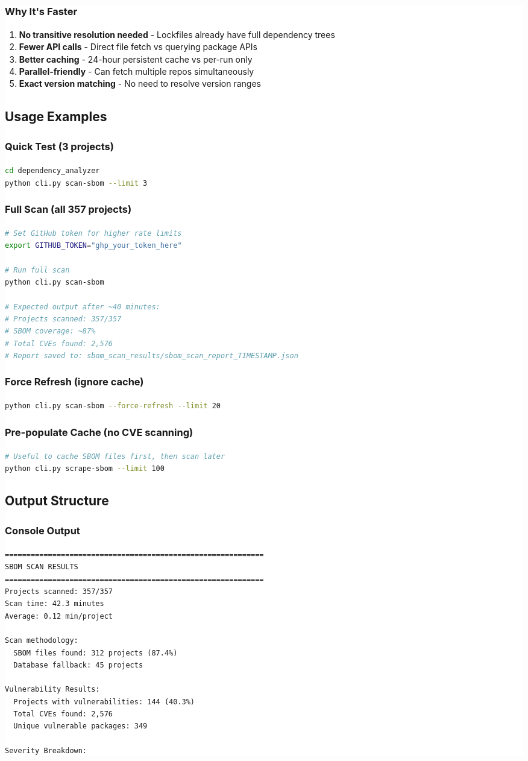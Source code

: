 ### Why It's Faster

1. **No transitive resolution needed** - Lockfiles already have full dependency trees
2. **Fewer API calls** - Direct file fetch vs querying package APIs
3. **Better caching** - 24-hour persistent cache vs per-run only
4. **Parallel-friendly** - Can fetch multiple repos simultaneously
5. **Exact version matching** - No need to resolve version ranges

## Usage Examples

### Quick Test (3 projects)
```bash
cd dependency_analyzer
python cli.py scan-sbom --limit 3
```

### Full Scan (all 357 projects)
```bash
# Set GitHub token for higher rate limits
export GITHUB_TOKEN="ghp_your_token_here"

# Run full scan
python cli.py scan-sbom

# Expected output after ~40 minutes:
# Projects scanned: 357/357
# SBOM coverage: ~87%
# Total CVEs found: 2,576
# Report saved to: sbom_scan_results/sbom_scan_report_TIMESTAMP.json
```

### Force Refresh (ignore cache)
```bash
python cli.py scan-sbom --force-refresh --limit 20
```

### Pre-populate Cache (no CVE scanning)
```bash
# Useful to cache SBOM files first, then scan later
python cli.py scrape-sbom --limit 100
```

## Output Structure

### Console Output
```
============================================================
SBOM SCAN RESULTS
============================================================
Projects scanned: 357/357
Scan time: 42.3 minutes
Average: 0.12 min/project

Scan methodology:
  SBOM files found: 312 projects (87.4%)
  Database fallback: 45 projects

Vulnerability Results:
  Projects with vulnerabilities: 144 (40.3%)
  Total CVEs found: 2,576
  Unique vulnerable packages: 349

Severity Breakdown:
```